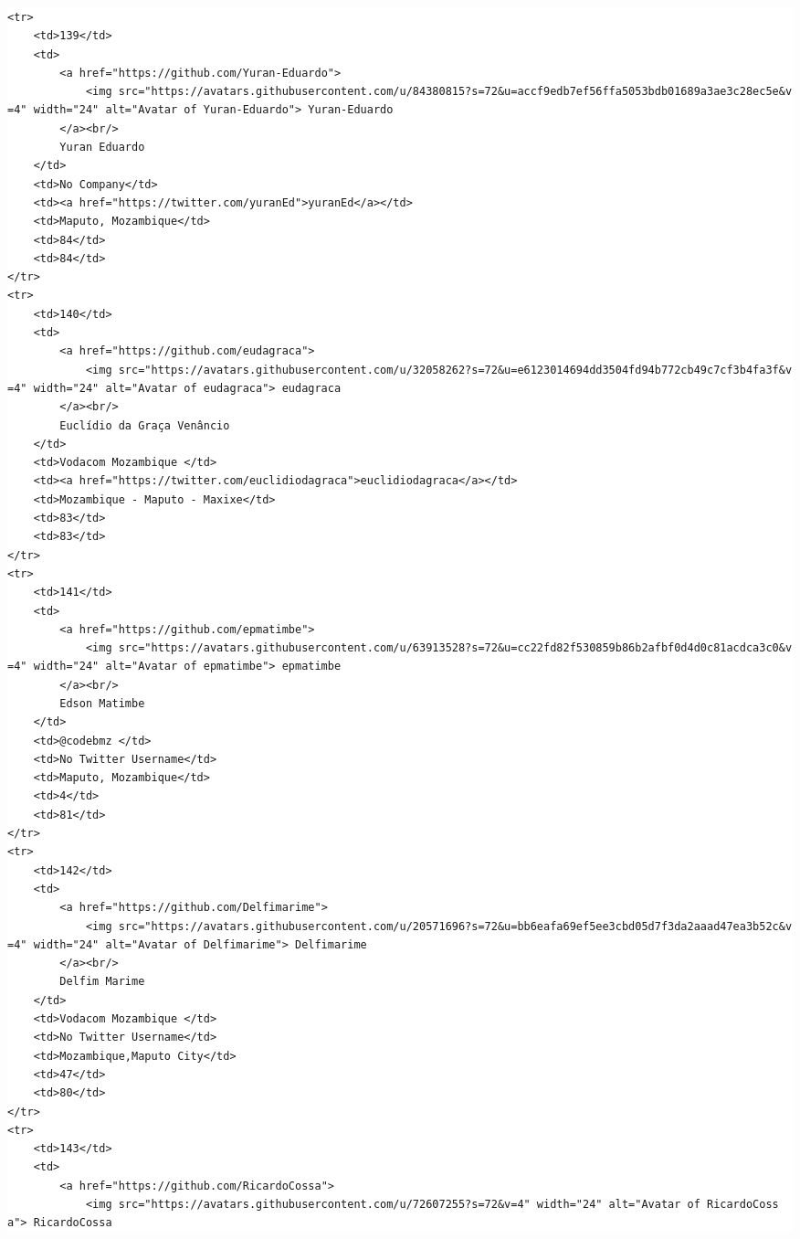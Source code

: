 	<tr>
		<td>139</td>
		<td>
			<a href="https://github.com/Yuran-Eduardo">
				<img src="https://avatars.githubusercontent.com/u/84380815?s=72&u=accf9edb7ef56ffa5053bdb01689a3ae3c28ec5e&v=4" width="24" alt="Avatar of Yuran-Eduardo"> Yuran-Eduardo
			</a><br/>
			Yuran Eduardo
		</td>
		<td>No Company</td>
		<td><a href="https://twitter.com/yuranEd">yuranEd</a></td>
		<td>Maputo, Mozambique</td>
		<td>84</td>
		<td>84</td>
	</tr>
	<tr>
		<td>140</td>
		<td>
			<a href="https://github.com/eudagraca">
				<img src="https://avatars.githubusercontent.com/u/32058262?s=72&u=e6123014694dd3504fd94b772cb49c7cf3b4fa3f&v=4" width="24" alt="Avatar of eudagraca"> eudagraca
			</a><br/>
			Euclídio da Graça Venâncio
		</td>
		<td>Vodacom Mozambique </td>
		<td><a href="https://twitter.com/euclidiodagraca">euclidiodagraca</a></td>
		<td>Mozambique - Maputo - Maxixe</td>
		<td>83</td>
		<td>83</td>
	</tr>
	<tr>
		<td>141</td>
		<td>
			<a href="https://github.com/epmatimbe">
				<img src="https://avatars.githubusercontent.com/u/63913528?s=72&u=cc22fd82f530859b86b2afbf0d4d0c81acdca3c0&v=4" width="24" alt="Avatar of epmatimbe"> epmatimbe
			</a><br/>
			Edson Matimbe
		</td>
		<td>@codebmz </td>
		<td>No Twitter Username</td>
		<td>Maputo, Mozambique</td>
		<td>4</td>
		<td>81</td>
	</tr>
	<tr>
		<td>142</td>
		<td>
			<a href="https://github.com/Delfimarime">
				<img src="https://avatars.githubusercontent.com/u/20571696?s=72&u=bb6eafa69ef5ee3cbd05d7f3da2aaad47ea3b52c&v=4" width="24" alt="Avatar of Delfimarime"> Delfimarime
			</a><br/>
			Delfim Marime
		</td>
		<td>Vodacom Mozambique </td>
		<td>No Twitter Username</td>
		<td>Mozambique,Maputo City</td>
		<td>47</td>
		<td>80</td>
	</tr>
	<tr>
		<td>143</td>
		<td>
			<a href="https://github.com/RicardoCossa">
				<img src="https://avatars.githubusercontent.com/u/72607255?s=72&v=4" width="24" alt="Avatar of RicardoCossa"> RicardoCossa